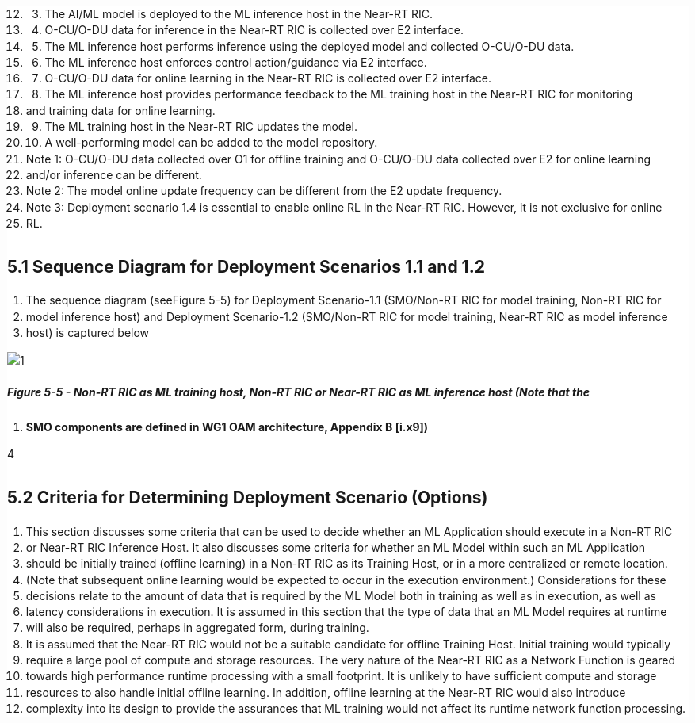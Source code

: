 12. 3. The AI/ML model is deployed to the ML inference host in the Near-RT RIC.
13. 4. O-CU/O-DU data for inference in the Near-RT RIC is collected over E2 interface.
14. 5. The ML inference host performs inference using the deployed model and collected O-CU/O-DU data.
15. 6. The ML inference host enforces control action/guidance via E2 interface.
16. 7. O-CU/O-DU data for online learning in the Near-RT RIC is collected over E2 interface.
17. 8. The ML inference host provides performance feedback to the ML training host in the Near-RT RIC for monitoring
18. and training data for online learning.
19. 9. The ML training host in the Near-RT RIC updates the model.
20. 10. A well-performing model can be added to the model repository.
21. Note 1: O-CU/O-DU data collected over O1 for offline training and O-CU/O-DU data collected over E2 for online learning
22. and/or inference can be different.
23. Note 2: The model online update frequency can be different from the E2 update frequency.
24. Note 3: Deployment scenario 1.4 is essential to enable online RL in the Near-RT RIC. However, it is not exclusive for online
25. RL.

## 5.1 Sequence Diagram for Deployment Scenarios 1.1 and 1.2

1. The sequence diagram (seeFigure 5-5) for Deployment Scenario-1.1 (SMO/Non-RT RIC for model training, Non-RT RIC for
2. model inference host) and Deployment Scenario-1.2 (SMO/Non-RT RIC for model training, Near-RT RIC as model inference
3. host) is captured below

![]({{site.baseurl}}/assets/images/86050c058170.jpg)1

##### Figure 5-5 - Non-RT RIC as ML training host, Non-RT RIC or Near-RT RIC as ML inference host (Note that the

1. **SMO components are defined in WG1 OAM architecture, Appendix B [i.x9])**

4

## 5.2 Criteria for Determining Deployment Scenario (Options)

1. This section discusses some criteria that can be used to decide whether an ML Application should execute in a Non-RT RIC
2. or Near-RT RIC Inference Host. It also discusses some criteria for whether an ML Model within such an ML Application
3. should be initially trained (offline learning) in a Non-RT RIC as its Training Host, or in a more centralized or remote location.
4. (Note that subsequent online learning would be expected to occur in the execution environment.) Considerations for these
5. decisions relate to the amount of data that is required by the ML Model both in training as well as in execution, as well as
6. latency considerations in execution. It is assumed in this section that the type of data that an ML Model requires at runtime
7. will also be required, perhaps in aggregated form, during training.
8. It is assumed that the Near-RT RIC would not be a suitable candidate for offline Training Host. Initial training would typically
9. require a large pool of compute and storage resources. The very nature of the Near-RT RIC as a Network Function is geared
10. towards high performance runtime processing with a small footprint. It is unlikely to have sufficient compute and storage
11. resources to also handle initial offline learning. In addition, offline learning at the Near-RT RIC would also introduce
12. complexity into its design to provide the assurances that ML training would not affect its runtime network function processing.